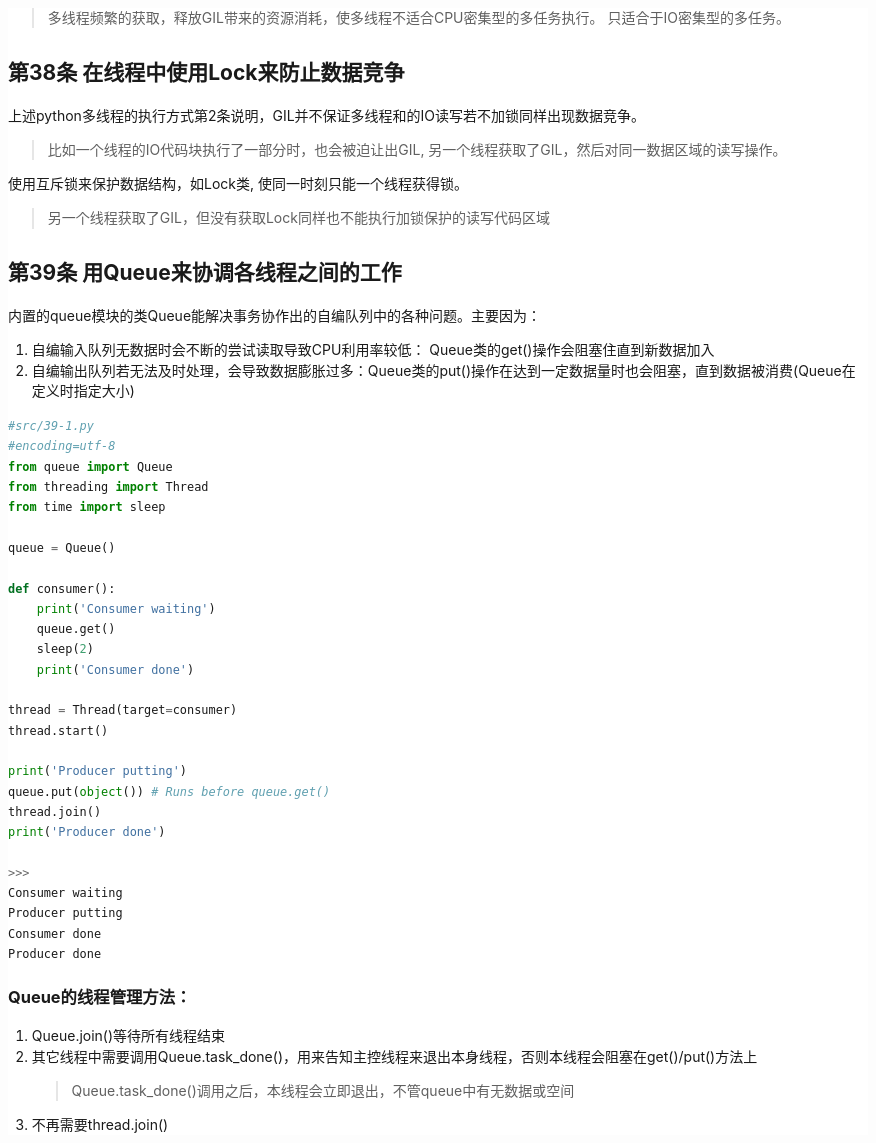 > 多线程频繁的获取，释放GIL带来的资源消耗，使多线程不适合CPU密集型的多任务执行。 只适合于IO密集型的多任务。

## 第38条 在线程中使用Lock来防止数据竞争

上述python多线程的执行方式第2条说明，GIL并不保证多线程和的IO读写若不加锁同样出现数据竞争。

> 比如一个线程的IO代码块执行了一部分时，也会被迫让出GIL, 另一个线程获取了GIL，然后对同一数据区域的读写操作。

使用互斥锁来保护数据结构，如Lock类, 使同一时刻只能一个线程获得锁。

> 另一个线程获取了GIL，但没有获取Lock同样也不能执行加锁保护的读写代码区域

## 第39条 用Queue来协调各线程之间的工作

内置的queue模块的类Queue能解决事务协作出的自编队列中的各种问题。主要因为：  
1. 自编输入队列无数据时会不断的尝试读取导致CPU利用率较低： Queue类的get\(\)操作会阻塞住直到新数据加入  
2. 自编输出队列若无法及时处理，会导致数据膨胀过多：Queue类的put\(\)操作在达到一定数据量时也会阻塞，直到数据被消费\(Queue在定义时指定大小\)

```python
#src/39-1.py
#encoding=utf-8
from queue import Queue
from threading import Thread
from time import sleep

queue = Queue()

def consumer():
    print('Consumer waiting')
    queue.get()
    sleep(2)
    print('Consumer done')

thread = Thread(target=consumer)
thread.start()

print('Producer putting')
queue.put(object()) # Runs before queue.get()
thread.join()
print('Producer done')

>>>
Consumer waiting
Producer putting
Consumer done
Producer done
```

### Queue的线程管理方法：

1. Queue.join\(\)等待所有线程结束
2. 其它线程中需要调用Queue.task\_done\(\)，用来告知主控线程来退出本身线程，否则本线程会阻塞在get\(\)/put\(\)方法上
   > Queue.task\_done\(\)调用之后，本线程会立即退出，不管queue中有无数据或空间
3. 不再需要thread.join\(\)
